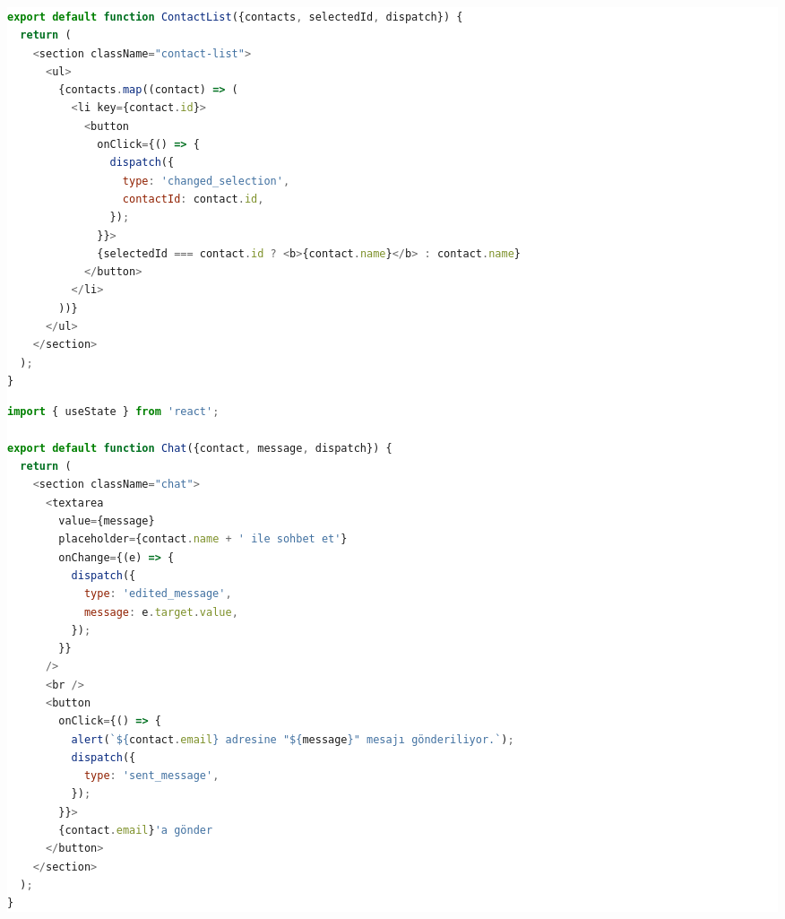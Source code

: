 ```js src/ContactList.js
export default function ContactList({contacts, selectedId, dispatch}) {
  return (
    <section className="contact-list">
      <ul>
        {contacts.map((contact) => (
          <li key={contact.id}>
            <button
              onClick={() => {
                dispatch({
                  type: 'changed_selection',
                  contactId: contact.id,
                });
              }}>
              {selectedId === contact.id ? <b>{contact.name}</b> : contact.name}
            </button>
          </li>
        ))}
      </ul>
    </section>
  );
}
```

```js src/Chat.js active
import { useState } from 'react';

export default function Chat({contact, message, dispatch}) {
  return (
    <section className="chat">
      <textarea
        value={message}
        placeholder={contact.name + ' ile sohbet et'}
        onChange={(e) => {
          dispatch({
            type: 'edited_message',
            message: e.target.value,
          });
        }}
      />
      <br />
      <button
        onClick={() => {
          alert(`${contact.email} adresine "${message}" mesajı gönderiliyor.`);
          dispatch({
            type: 'sent_message',
          });
        }}>
        {contact.email}'a gönder
      </button>
    </section>
  );
}
```
